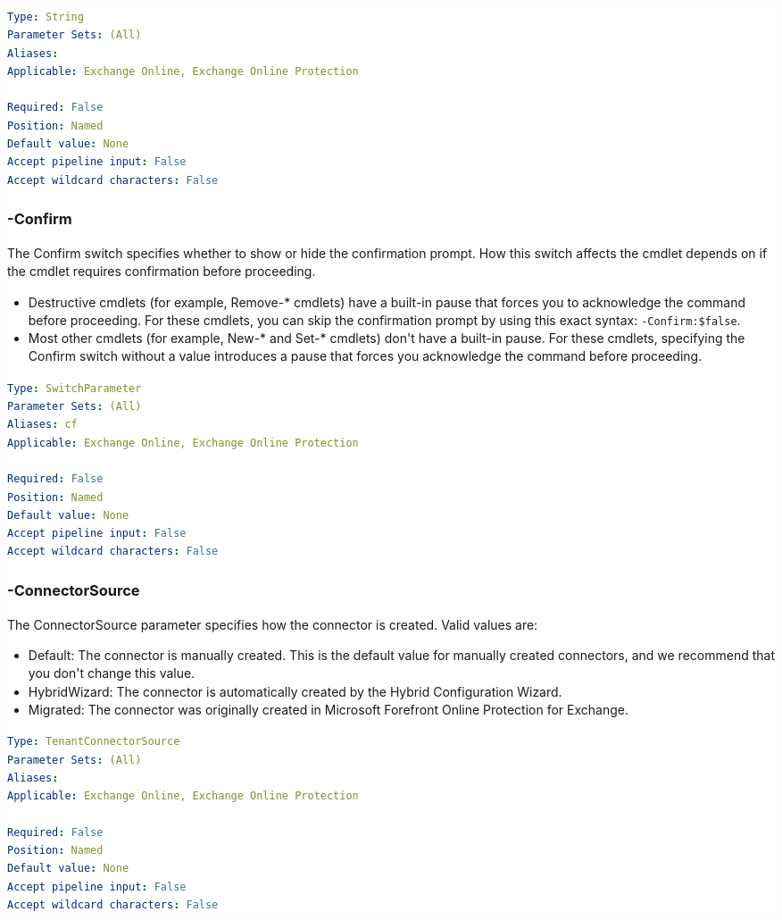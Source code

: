 ```yaml
Type: String
Parameter Sets: (All)
Aliases:
Applicable: Exchange Online, Exchange Online Protection

Required: False
Position: Named
Default value: None
Accept pipeline input: False
Accept wildcard characters: False
```

### -Confirm
The Confirm switch specifies whether to show or hide the confirmation prompt. How this switch affects the cmdlet depends on if the cmdlet requires confirmation before proceeding.

- Destructive cmdlets (for example, Remove-\* cmdlets) have a built-in pause that forces you to acknowledge the command before proceeding. For these cmdlets, you can skip the confirmation prompt by using this exact syntax: `-Confirm:$false`.
- Most other cmdlets (for example, New-\* and Set-\* cmdlets) don't have a built-in pause. For these cmdlets, specifying the Confirm switch without a value introduces a pause that forces you acknowledge the command before proceeding.

```yaml
Type: SwitchParameter
Parameter Sets: (All)
Aliases: cf
Applicable: Exchange Online, Exchange Online Protection

Required: False
Position: Named
Default value: None
Accept pipeline input: False
Accept wildcard characters: False
```

### -ConnectorSource
The ConnectorSource parameter specifies how the connector is created. Valid values are:

- Default: The connector is manually created. This is the default value for manually created connectors, and we recommend that you don't change this value.
- HybridWizard: The connector is automatically created by the Hybrid Configuration Wizard.
- Migrated: The connector was originally created in Microsoft Forefront Online Protection for Exchange.

```yaml
Type: TenantConnectorSource
Parameter Sets: (All)
Aliases:
Applicable: Exchange Online, Exchange Online Protection

Required: False
Position: Named
Default value: None
Accept pipeline input: False
Accept wildcard characters: False
```
